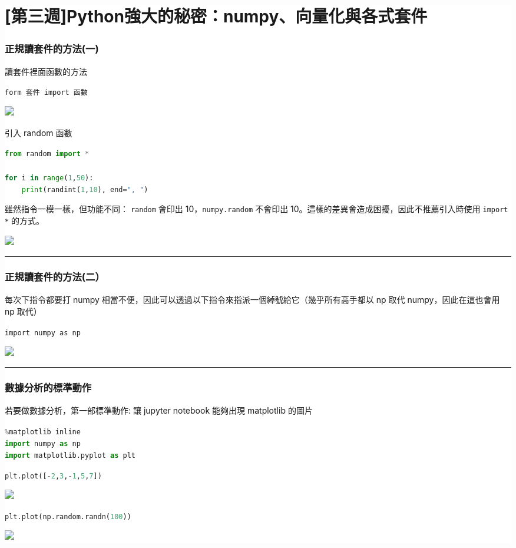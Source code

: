 # [第三週]Python強大的秘密：numpy、向量化與各式套件

### 正規讀套件的方法(一)
讀套件裡面函數的方法

    form 套件 import 函數
    
![](https://i.imgur.com/IrqIcae.png)

<div class="title">引入 random 函數</div>

```python
from random import *

for i in range(1,50):
    print(randint(1,10), end=", ")
```


雖然指令一模一樣，但功能不同： `random` 會印出 10，`numpy.random` 不會印出 10。這樣的差異會造成困擾，因此不推薦引入時使用 `import *` 的方式。

![](https://i.imgur.com/YYpKiwk.png)


---
### 正規讀套件的方法(二）
每次下指令都要打 numpy 相當不便，因此可以透過以下指令來指派一個綽號給它（幾乎所有高手都以 np 取代 numpy，因此在這也會用 np 取代）
    
    import numpy as np

![](https://i.imgur.com/1YC5aw4.png)

---
### 數據分析的標準動作
若要做數據分析，第一部標準動作:
讓 jupyter notebook 能夠出現 matplotlib 的圖片
 
```python
%matplotlib inline
import numpy as np
import matplotlib.pyplot as plt
```

```python
plt.plot([-2,3,-1,5,7])
```
![](https://i.imgur.com/dndzckv.png)


```python
plt.plot(np.random.randn(100))
```
![](https://i.imgur.com/e1YvOoz.png)
